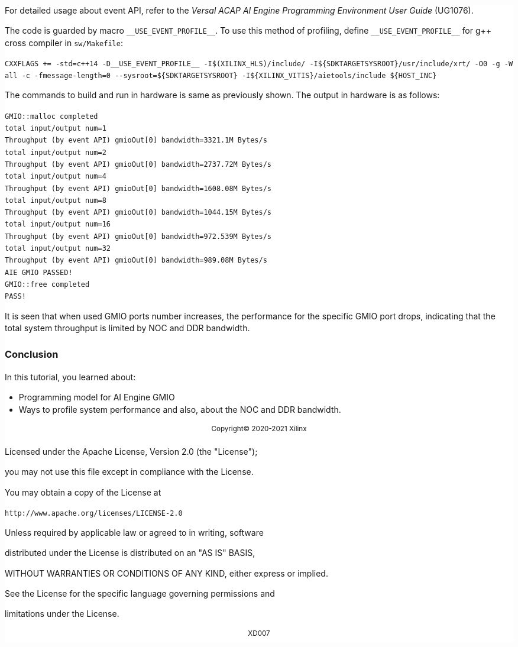 For detailed usage about event API, refer to the *Versal ACAP AI Engine Programming Environment User Guide* (UG1076).

The code is guarded by macro `__USE_EVENT_PROFILE__`. To use this method of profiling, define `__USE_EVENT_PROFILE__` for g++ cross compiler in `sw/Makefile`:

    CXXFLAGS += -std=c++14 -D__USE_EVENT_PROFILE__ -I$(XILINX_HLS)/include/ -I${SDKTARGETSYSROOT}/usr/include/xrt/ -O0 -g -Wall -c -fmessage-length=0 --sysroot=${SDKTARGETSYSROOT} -I${XILINX_VITIS}/aietools/include ${HOST_INC}

The commands to build and run in hardware is same as previously shown. The output in hardware is as follows:

    GMIO::malloc completed
    total input/output num=1
    Throughput (by event API) gmioOut[0] bandwidth=3321.1M Bytes/s
    total input/output num=2
    Throughput (by event API) gmioOut[0] bandwidth=2737.72M Bytes/s
    total input/output num=4
    Throughput (by event API) gmioOut[0] bandwidth=1608.08M Bytes/s
    total input/output num=8
    Throughput (by event API) gmioOut[0] bandwidth=1044.15M Bytes/s
    total input/output num=16
    Throughput (by event API) gmioOut[0] bandwidth=972.539M Bytes/s
    total input/output num=32
    Throughput (by event API) gmioOut[0] bandwidth=989.08M Bytes/s
    AIE GMIO PASSED!
    GMIO::free completed
    PASS!

It is seen that when used GMIO ports number increases, the performance for the specific GMIO port drops, indicating that the total system throughput is limited by NOC and DDR bandwidth.

### Conclusion
In this tutorial, you learned about:

  * Programming model for AI Engine GMIO
  * Ways to profile system performance and also, about the NOC and DDR bandwidth.


  <p align="center"><sup>Copyright&copy; 2020-2021 Xilinx</sup></p>

  Licensed under the Apache License, Version 2.0 (the "License");

you may not use this file except in compliance with the License.

You may obtain a copy of the License at



    http://www.apache.org/licenses/LICENSE-2.0



Unless required by applicable law or agreed to in writing, software

distributed under the License is distributed on an "AS IS" BASIS,

WITHOUT WARRANTIES OR CONDITIONS OF ANY KIND, either express or implied.

See the License for the specific language governing permissions and

limitations under the License.

<p align="center"><sup>XD007</sup></p>
